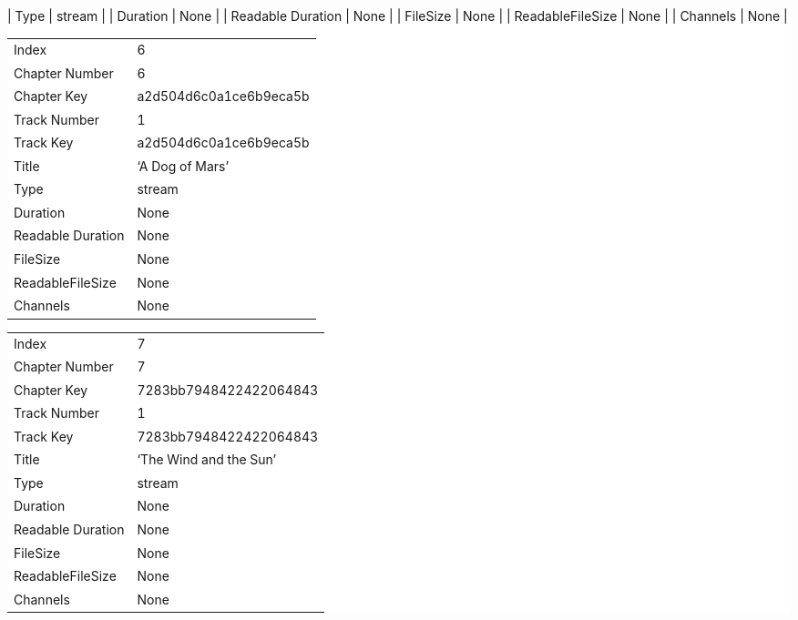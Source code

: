 | Type | stream |
| Duration | None |
| Readable Duration | None |
| FileSize | None |
| ReadableFileSize | None |
| Channels | None |

|  |  |
| - | - |
| Index | 6 |
| Chapter Number | 6 |
| Chapter Key | a2d504d6c0a1ce6b9eca5b |
| Track Number | 1 |
| Track Key | a2d504d6c0a1ce6b9eca5b |
| Title | ‘A Dog of Mars’ |
| Type | stream |
| Duration | None |
| Readable Duration | None |
| FileSize | None |
| ReadableFileSize | None |
| Channels | None |

|  |  |
| - | - |
| Index | 7 |
| Chapter Number | 7 |
| Chapter Key | 7283bb7948422422064843 |
| Track Number | 1 |
| Track Key | 7283bb7948422422064843 |
| Title | ‘The Wind and the Sun’ |
| Type | stream |
| Duration | None |
| Readable Duration | None |
| FileSize | None |
| ReadableFileSize | None |
| Channels | None |
